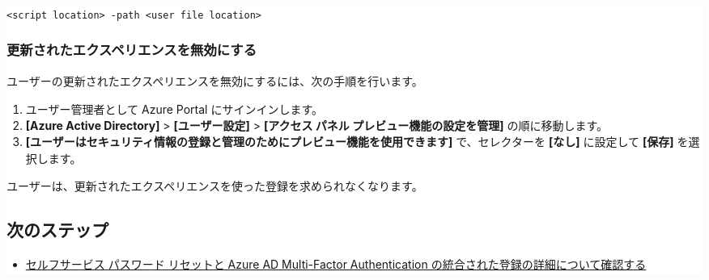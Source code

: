 `<script location> -path <user file location>`

### <a name="disable-the-updated-experience"></a>更新されたエクスペリエンスを無効にする

ユーザーの更新されたエクスペリエンスを無効にするには、次の手順を行います。

1. ユーザー管理者として Azure Portal にサインインします。
2. **[Azure Active Directory]**  >  **[ユーザー設定]**  >  **[アクセス パネル プレビュー機能の設定を管理]** の順に移動します。
3. **[ユーザーはセキュリティ情報の登録と管理のためにプレビュー機能を使用できます]** で、セレクターを **[なし]** に設定して **[保存]** を選択します。

ユーザーは、更新されたエクスペリエンスを使った登録を求められなくなります。

## <a name="next-steps"></a>次のステップ

* [セルフサービス パスワード リセットと Azure AD Multi-Factor Authentication の統合された登録の詳細について確認する](concept-registration-mfa-sspr-combined.md)
